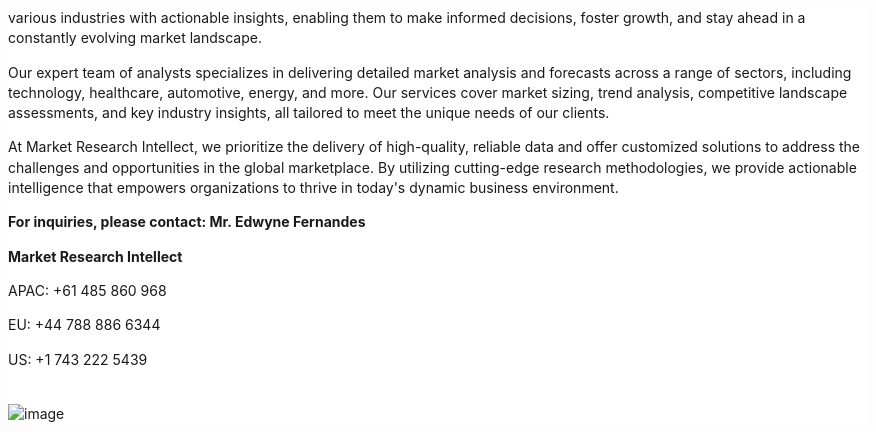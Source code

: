 various industries with actionable insights, enabling them to make informed decisions, foster growth, and stay ahead in a constantly evolving market landscape.</p><p>Our expert team of analysts specializes in delivering detailed market analysis and forecasts across a range of sectors, including technology, healthcare, automotive, energy, and more. Our services cover market sizing, trend analysis, competitive landscape assessments, and key industry insights, all tailored to meet the unique needs of our clients.</p><p>At Market Research Intellect, we prioritize the delivery of high-quality, reliable data and offer customized solutions to address the challenges and opportunities in the global marketplace. By utilizing cutting-edge research methodologies, we provide actionable intelligence that empowers organizations to thrive in today's dynamic business environment.</p><p><strong>For inquiries, please contact: Mr. Edwyne Fernandes</strong></p><p><strong>Market Research Intellect</strong></p><p>APAC: +61 485 860 968</p><p>EU: +44 788 886 6344</p><p>US: +1 743 222 5439</p></div><div class="article-main__content" data-test-id="publishing-text-block">&nbsp;</div>
![image](https://github.com/user-attachments/assets/72665dc0-c1bb-4f4b-be1b-1758b059db1d)
